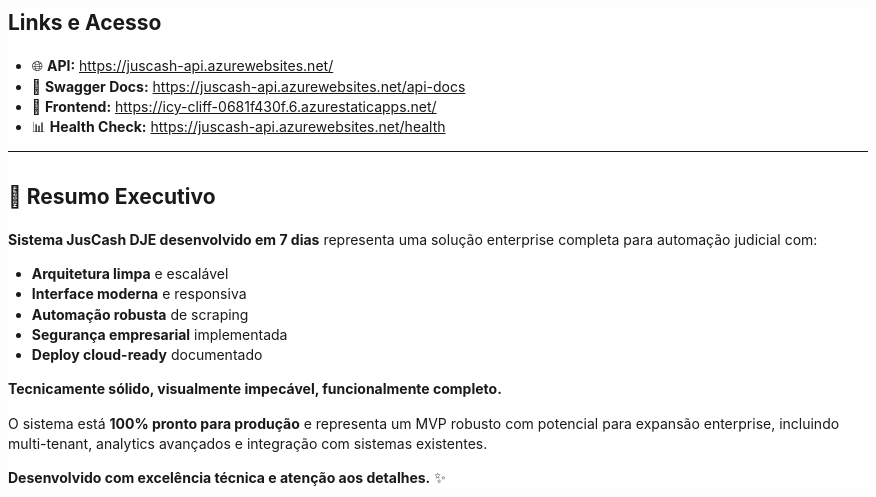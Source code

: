 
## Links e Acesso

- 🌐 **API:** https://juscash-api.azurewebsites.net/
- 📖 **Swagger Docs:** https://juscash-api.azurewebsites.net/api-docs
- 🎨 **Frontend:** https://icy-cliff-0681f430f.6.azurestaticapps.net/
- 📊 **Health Check:** https://juscash-api.azurewebsites.net/health
---

## 🎉 Resumo Executivo

**Sistema JusCash DJE desenvolvido em 7 dias** representa uma solução enterprise completa para automação judicial com:

- **Arquitetura limpa** e escalável
- **Interface moderna** e responsiva
- **Automação robusta** de scraping
- **Segurança empresarial** implementada
- **Deploy cloud-ready** documentado

**Tecnicamente sólido, visualmente impecável, funcionalmente completo.**

O sistema está **100% pronto para produção** e representa um MVP robusto com potencial para expansão enterprise, incluindo multi-tenant, analytics avançados e integração com sistemas existentes.

**Desenvolvido com excelência técnica e atenção aos detalhes.** ✨